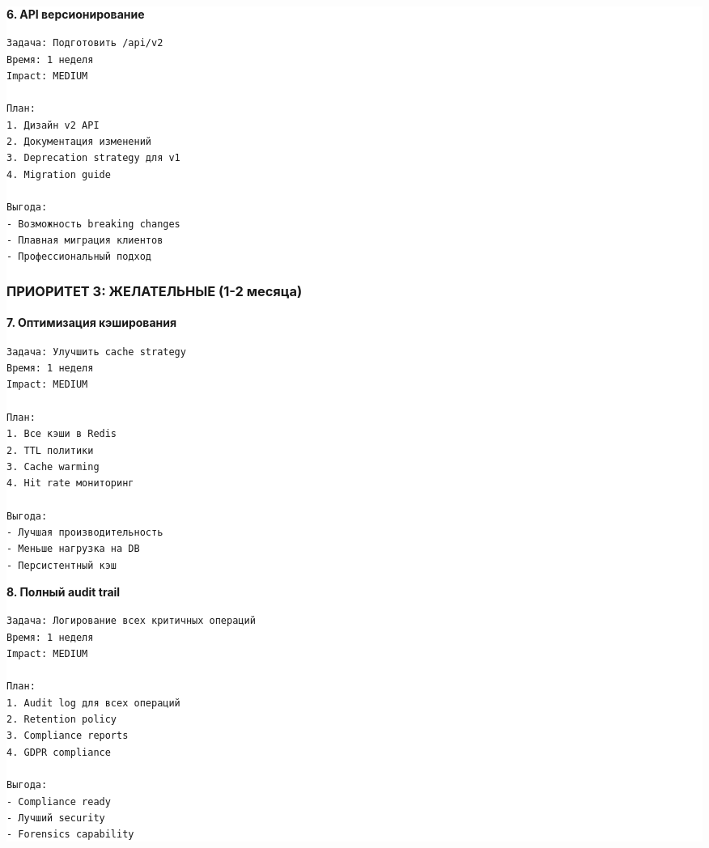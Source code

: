 **6. API версионирование**
```
Задача: Подготовить /api/v2
Время: 1 неделя
Impact: MEDIUM

План:
1. Дизайн v2 API
2. Документация изменений
3. Deprecation strategy для v1
4. Migration guide

Выгода:
- Возможность breaking changes
- Плавная миграция клиентов
- Профессиональный подход
```


### ПРИОРИТЕТ 3: ЖЕЛАТЕЛЬНЫЕ (1-2 месяца)

**7. Оптимизация кэширования**
```
Задача: Улучшить cache strategy
Время: 1 неделя
Impact: MEDIUM

План:
1. Все кэши в Redis
2. TTL политики
3. Cache warming
4. Hit rate мониторинг

Выгода:
- Лучшая производительность
- Меньше нагрузка на DB
- Персистентный кэш
```

**8. Полный audit trail**
```
Задача: Логирование всех критичных операций
Время: 1 неделя
Impact: MEDIUM

План:
1. Audit log для всех операций
2. Retention policy
3. Compliance reports
4. GDPR compliance

Выгода:
- Compliance ready
- Лучший security
- Forensics capability
```
